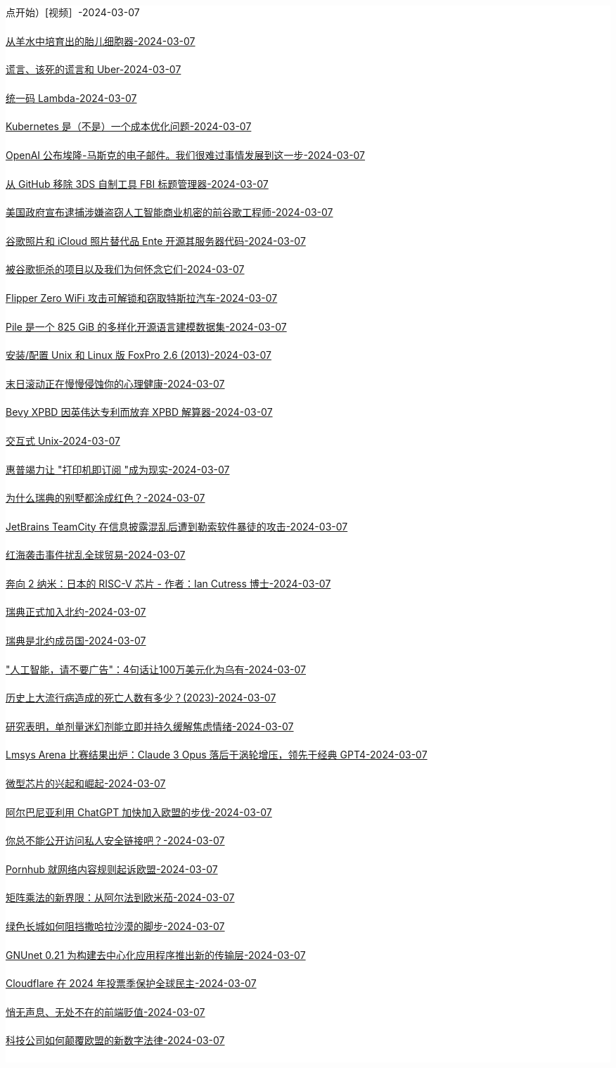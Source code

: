 点开始）[视频］-2024-03-07</a><br/><br/><a target=_blank rel=nofollow href="https://www.statnews.com/2024/03/04/fetal-cell-organoids-amniotic-fluid-study/" >从羊水中培育出的胎儿细胞器-2024-03-07</a><br/><br/><a target=_blank rel=nofollow href="https://pluralistic.net/2024/02/29/geometry-hates-uber/" >谎言、该死的谎言和 Uber-2024-03-07</a><br/><br/><a target=_blank rel=nofollow href="https://cookbook.scheme.org/unicode-lambda/" >统一码 Lambda-2024-03-07</a><br/><br/><a target=_blank rel=nofollow href="https://www.infoworld.com/article/3713286/kubernetes-is-not-a-cost-optimization-problem.html" >Kubernetes 是（不是）一个成本优化问题-2024-03-07</a><br/><br/><a target=_blank rel=nofollow href="https://edition.cnn.com/2024/03/06/tech/openai-elon-musk-emails/index.html" >OpenAI 公布埃隆-马斯克的电子邮件。我们很难过事情发展到这一步-2024-03-07</a><br/><br/><a target=_blank rel=nofollow href="https://gbatemp.net/threads/3ds-homebrew-tool-fbi-title-manager-removed-from-github.650200/" >从 GitHub 移除 3DS 自制工具 FBI 标题管理器-2024-03-07</a><br/><br/><a target=_blank rel=nofollow href="https://arstechnica.com/tech-policy/2024/03/former-google-engineer-arrested-for-alleged-theft-of-ai-trade-secrets-for-chinese-firms/" >美国政府宣布逮捕涉嫌盗窃人工智能商业机密的前谷歌工程师-2024-03-07</a><br/><br/><a target=_blank rel=nofollow href="https://reclaimthenet.org/google-photos-and-icloud-photos-alternative-ente-open-sources-its-server-code" >谷歌照片和 iCloud 照片替代品 Ente 开源其服务器代码-2024-03-07</a><br/><br/><a target=_blank rel=nofollow href="https://www.makeuseof.com/best-projects-killed-by-google/" >被谷歌扼杀的项目以及我们为何怀念它们-2024-03-07</a><br/><br/><a target=_blank rel=nofollow href="https://www.bleepingcomputer.com/news/security/flipper-zero-wifi-attack-can-unlock-and-steal-tesla-cars/" >Flipper Zero WiFi 攻击可解锁和窃取特斯拉汽车-2024-03-07</a><br/><br/><a target=_blank rel=nofollow href="https://pile.eleuther.ai/" >Pile 是一个 825 GiB 的多样化开源语言建模数据集-2024-03-07</a><br/><br/><a target=_blank rel=nofollow href="http://www.dennisallen.com/readfpu.htm" >安装/配置 Unix 和 Linux 版 FoxPro 2.6 (2013)-2024-03-07</a><br/><br/><a target=_blank rel=nofollow href="https://www.wired.com/story/stop-doomscrolling/" >末日滚动正在慢慢侵蚀你的心理健康-2024-03-07</a><br/><br/><a target=_blank rel=nofollow href="https://github.com/Jondolf/bevy_xpbd/issues/346" >Bevy XPBD 因英伟达专利而放弃 XPBD 解算器-2024-03-07</a><br/><br/><a target=_blank rel=nofollow href="https://computeradsfromthepast.substack.com/p/interactive-unix" >交互式 Unix-2024-03-07</a><br/><br/><a target=_blank rel=nofollow href="https://www.techdirt.com/2024/03/07/hp-tries-desperately-to-make-printer-as-a-subscription-a-thing/" >惠普竭力让 "打印机即订阅 "成为现实-2024-03-07</a><br/><br/><a target=_blank rel=nofollow href="https://www.smithsonianmag.com/travel/why-are-all-swedish-cottages-painted-red-180975914/" >为什么瑞典的别墅都涂成红色？-2024-03-07</a><br/><br/><a target=_blank rel=nofollow href="https://www.theregister.com/2024/03/07/teamcity_exploits_lead_to_ransomware/" >JetBrains TeamCity 在信息披露混乱后遭到勒索软件暴徒的攻击-2024-03-07</a><br/><br/><a target=_blank rel=nofollow href="https://www.imf.org/en/Blogs/Articles/2024/03/07/Red-Sea-Attacks-Disrupt-Global-Trade" >红海袭击事件扰乱全球贸易-2024-03-07</a><br/><br/><a target=_blank rel=nofollow href="https://morethanmoore.substack.com/p/the-race-to-2nm-risc-v-chips-in-japan" >奔向 2 纳米：日本的 RISC-V 芯片 - 作者：Ian Cutress 博士-2024-03-07</a><br/><br/><a target=_blank rel=nofollow href="https://www.nato.int/cps/en/natohq/news_223446.htm" >瑞典正式加入北约-2024-03-07</a><br/><br/><a target=_blank rel=nofollow href="https://www.government.se/press-releases/2024/03/sweden-is-a-nato-member/" >瑞典是北约成员国-2024-03-07</a><br/><br/><a target=_blank rel=nofollow href="https://12challenges.substack.com/p/ai-no-ads-please-4-words-to-wipe" >"人工智能，请不要广告"：4句话让100万美元化为乌有-2024-03-07</a><br/><br/><a target=_blank rel=nofollow href="https://ourworldindata.org/historical-pandemics" >历史上大流行病造成的死亡人数有多少？(2023)-2024-03-07</a><br/><br/><a target=_blank rel=nofollow href="https://www.cnn.com/2024/03/07/health/lsd-anxiety-fda-breakthrough-therapy-wellness/index.html" >研究表明，单剂量迷幻剂能立即并持久缓解焦虑情绪-2024-03-07</a><br/><br/><a target=_blank rel=nofollow href="https://twitter.com/lmsysorg/status/1765774299779195176" >Lmsys Arena 比赛结果出炉：Claude 3 Opus 落后于涡轮增压，领先于经典 GPT4-2024-03-07</a><br/><br/><a target=_blank rel=nofollow href="https://www.bbc.co.uk/programmes/m001whjr" >微型芯片的兴起和崛起-2024-03-07</a><br/><br/><a target=_blank rel=nofollow href="https://www.euractiv.com/section/politics/news/albania-to-speed-up-eu-accession-using-chatgpt/" >阿尔巴尼亚利用 ChatGPT 加快加入欧盟的步伐-2024-03-07</a><br/><br/><a target=_blank rel=nofollow href="https://vin01.github.io/piptagole/security-tools/soar/urlscan/hybrid-analysis/data-leaks/urlscan.io/cloudflare-radar%22/2024/03/07/url-database-leaks-private-urls.html" >你总不能公开访问私人安全链接吧？-2024-03-07</a><br/><br/><a target=_blank rel=nofollow href="https://www.politico.eu/article/pornhub-sues-eu-over-online-content-rules/" >Pornhub 就网络内容规则起诉欧盟-2024-03-07</a><br/><br/><a target=_blank rel=nofollow href="https://epubs.siam.org/doi/10.1137/1.9781611977912.134" >矩阵乘法的新界限：从阿尔法到欧米茄-2024-03-07</a><br/><br/><a target=_blank rel=nofollow href="https://kottke.org/24/03/how-the-great-green-wall-is-holding-back-the-sahara-desert" >绿色长城如何阻挡撒哈拉沙漠的脚步-2024-03-07</a><br/><br/><a target=_blank rel=nofollow href="https://www.phoronix.com/news/GNUnet-0.21-Released" >GNUnet 0.21 为构建去中心化应用程序推出新的传输层-2024-03-07</a><br/><br/><a target=_blank rel=nofollow href="https://blog.cloudflare.com/protecting-global-democracy-against-threats-from-emerging-technology" >Cloudflare 在 2024 年投票季保护全球民主-2024-03-07</a><br/><br/><a target=_blank rel=nofollow href="https://joshcollinsworth.com/blog/devaluing-frontend" >悄无声息、无处不在的前端贬值-2024-03-07</a><br/><br/><a target=_blank rel=nofollow href="https://edri.org/our-work/delay-depress-destroy-how-tech-corporations-subvert-the-eus-new-digital-laws/" >科技公司如何颠覆欧盟的新数字法律-2024-03-07</a><br/><br/>